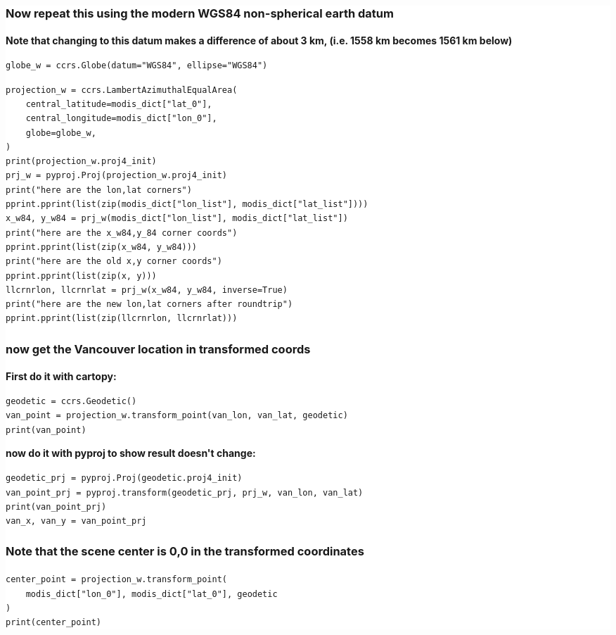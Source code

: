 ### Now repeat this using the modern WGS84 non-spherical earth datum

**Note that changing to this datum makes a difference of about 3 km, (i.e. 1558 km becomes 1561 km below)**

```{code-cell}
globe_w = ccrs.Globe(datum="WGS84", ellipse="WGS84")
```

```{code-cell}
projection_w = ccrs.LambertAzimuthalEqualArea(
    central_latitude=modis_dict["lat_0"],
    central_longitude=modis_dict["lon_0"],
    globe=globe_w,
)
print(projection_w.proj4_init)
prj_w = pyproj.Proj(projection_w.proj4_init)
print("here are the lon,lat corners")
pprint.pprint(list(zip(modis_dict["lon_list"], modis_dict["lat_list"])))
x_w84, y_w84 = prj_w(modis_dict["lon_list"], modis_dict["lat_list"])
print("here are the x_w84,y_84 corner coords")
pprint.pprint(list(zip(x_w84, y_w84)))
print("here are the old x,y corner coords")
pprint.pprint(list(zip(x, y)))
llcrnrlon, llcrnrlat = prj_w(x_w84, y_w84, inverse=True)
print("here are the new lon,lat corners after roundtrip")
pprint.pprint(list(zip(llcrnrlon, llcrnrlat)))
```

### now get the Vancouver location in transformed coords

**First do it with cartopy:**

```{code-cell}
geodetic = ccrs.Geodetic()
van_point = projection_w.transform_point(van_lon, van_lat, geodetic)
print(van_point)
```

**now do it with pyproj to show result doesn't change:**

```{code-cell}
geodetic_prj = pyproj.Proj(geodetic.proj4_init)
van_point_prj = pyproj.transform(geodetic_prj, prj_w, van_lon, van_lat)
print(van_point_prj)
van_x, van_y = van_point_prj
```

### Note that the scene center is 0,0 in the transformed coordinates

```{code-cell}
center_point = projection_w.transform_point(
    modis_dict["lon_0"], modis_dict["lat_0"], geodetic
)
print(center_point)
```
